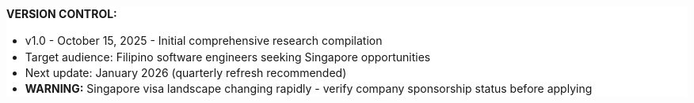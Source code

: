 
**VERSION CONTROL:**
- v1.0 - October 15, 2025 - Initial comprehensive research compilation
- Target audience: Filipino software engineers seeking Singapore opportunities
- Next update: January 2026 (quarterly refresh recommended)
- **WARNING:** Singapore visa landscape changing rapidly - verify company sponsorship status before applying
